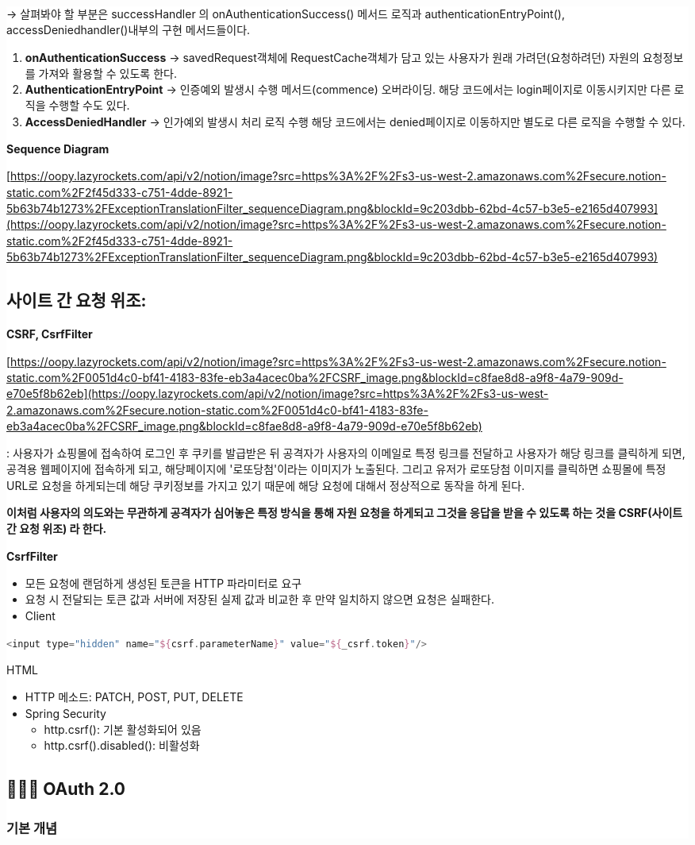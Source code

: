 → 살펴봐야 할 부분은 successHandler 의 onAuthenticationSuccess() 메서드 로직과 authenticationEntryPoint(), accessDeniedhandler()내부의 구현 메서드들이다.

1. **onAuthenticationSuccess**
→ savedRequest객체에 RequestCache객체가 담고 있는 사용자가 원래 가려던(요청하려던) 자원의 요청정보를 가져와 활용할 수 있도록 한다.
2. **AuthenticationEntryPoint**
→ 인증예외 발생시 수행 메서드(commence) 오버라이딩. 해당 코드에서는 login페이지로 이동시키지만 다른 로직을 수행할 수도 있다.
3. **AccessDeniedHandler**
→ 인가예외 발생시 처리 로직 수행 해당 코드에서는 denied페이지로 이동하지만 별도로 다른 로직을 수행할 수 있다.

****Sequence Diagram****

[https://oopy.lazyrockets.com/api/v2/notion/image?src=https%3A%2F%2Fs3-us-west-2.amazonaws.com%2Fsecure.notion-static.com%2F2f45d333-c751-4dde-8921-5b63b74b1273%2FExceptionTranslationFilter_sequenceDiagram.png&blockId=9c203dbb-62bd-4c57-b3e5-e2165d407993](https://oopy.lazyrockets.com/api/v2/notion/image?src=https%3A%2F%2Fs3-us-west-2.amazonaws.com%2Fsecure.notion-static.com%2F2f45d333-c751-4dde-8921-5b63b74b1273%2FExceptionTranslationFilter_sequenceDiagram.png&blockId=9c203dbb-62bd-4c57-b3e5-e2165d407993)

## **사이트 간 요청 위조:**

****CSRF, CsrfFilter****

[https://oopy.lazyrockets.com/api/v2/notion/image?src=https%3A%2F%2Fs3-us-west-2.amazonaws.com%2Fsecure.notion-static.com%2F0051d4c0-bf41-4183-83fe-eb3a4acec0ba%2FCSRF_image.png&blockId=c8fae8d8-a9f8-4a79-909d-e70e5f8b62eb](https://oopy.lazyrockets.com/api/v2/notion/image?src=https%3A%2F%2Fs3-us-west-2.amazonaws.com%2Fsecure.notion-static.com%2F0051d4c0-bf41-4183-83fe-eb3a4acec0ba%2FCSRF_image.png&blockId=c8fae8d8-a9f8-4a79-909d-e70e5f8b62eb)

: 사용자가 쇼핑몰에 접속하여 로그인 후 쿠키를 발급받은 뒤 공격자가 사용자의 이메일로 특정 링크를 전달하고 사용자가 해당 링크를 클릭하게 되면, 공격용 웹페이지에 접속하게 되고, 해당페이지에 '로또당첨'이라는 이미지가 노출된다.  그리고 유저가 로또당첨 이미지를 클릭하면 쇼핑몰에 특정 URL로 요청을 하게되는데 해당 쿠키정보를 가지고 있기 때문에 해당 요청에 대해서 정상적으로 동작을 하게 된다.

**이처럼 사용자의 의도와는 무관하게 공격자가 심어놓은 특정 방식을 통해 자원 요청을 하게되고 그것을 응답을 받을 수 있도록 하는 것을 CSRF(사이트 간 요청 위조) 라 한다.**

****CsrfFilter****

- 모든 요청에 랜덤하게 생성된 토큰을 HTTP 파라미터로 요구
- 요청 시 전달되는 토큰 값과 서버에 저장된 실제 값과 비교한 후 만약 일치하지 않으면 요청은 실패한다.
- Client

```groovy
<input type="hidden" name="${csrf.parameterName}" value="${_csrf.token}"/>
```

HTML

- HTTP 메소드:  PATCH, POST, PUT, DELETE
- Spring Security
    - http.csrf(): 기본 활성화되어 있음
    - http.csrf().disabled(): 비활성화

## 🤷🏻‍♂️ OAuth 2.0

### 기본 개념
